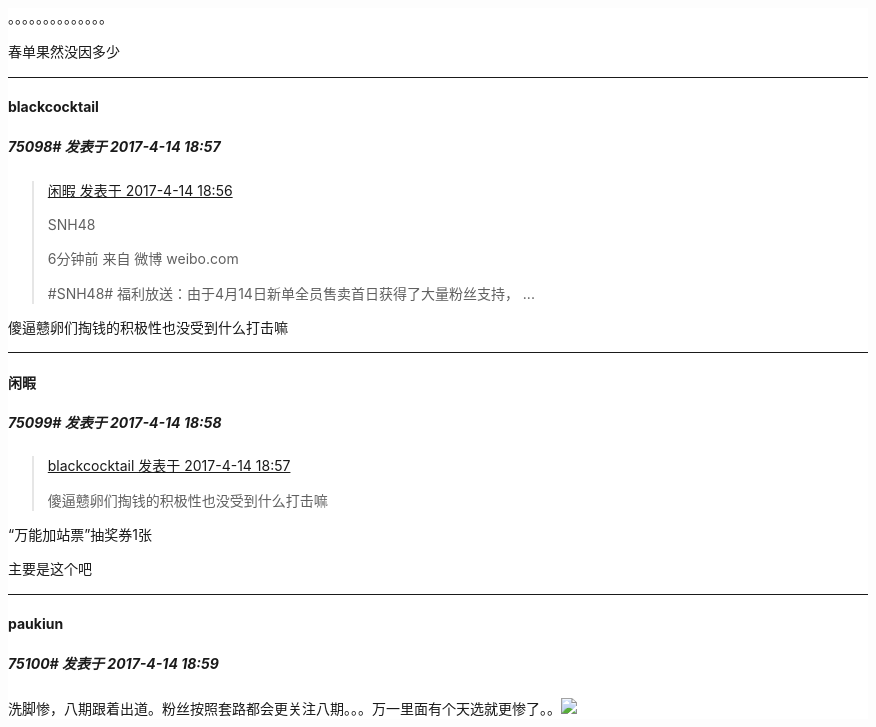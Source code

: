 
。。。。。。。。。。。。。。

春单果然没因多少







-----

####  blackcocktail  
##### 75098#       发表于 2017-4-14 18:57



<blockquote><a href="httphttps://bbs.saraba1st.com/2b/forum.php?mod=redirect&amp;goto=findpost&amp;pid=35669476&amp;ptid=1105387" target="_blank">闲暇 发表于 2017-4-14 18:56</a>

SNH48

6分钟前 来自 微博 weibo.com

#SNH48# 福利放送：由于4月14日新单全员售卖首日获得了大量粉丝支持， ...</blockquote>
傻逼戆卵们掏钱的积极性也没受到什么打击嘛







-----

####  闲暇  
##### 75099#       发表于 2017-4-14 18:58



<blockquote><a href="httphttps://bbs.saraba1st.com/2b/forum.php?mod=redirect&amp;goto=findpost&amp;pid=35669493&amp;ptid=1105387" target="_blank">blackcocktail 发表于 2017-4-14 18:57</a>

傻逼戆卵们掏钱的积极性也没受到什么打击嘛</blockquote>
“万能加站票”抽奖券1张

主要是这个吧







-----

####  paukiun  
##### 75100#       发表于 2017-4-14 18:59




洗脚惨，八期跟着出道。粉丝按照套路都会更关注八期。。。万一里面有个天选就更惨了。。<img src="https://static.saraba1st.com/image/smiley/face2017/117.png" referrerpolicy="no-referrer">



